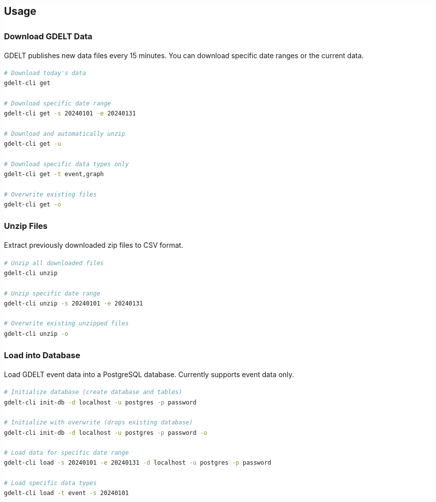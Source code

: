 ## Usage

### Download GDELT Data

GDELT publishes new data files every 15 minutes. You can download specific date ranges or the current data.

```bash
# Download today's data
gdelt-cli get

# Download specific date range
gdelt-cli get -s 20240101 -e 20240131

# Download and automatically unzip
gdelt-cli get -u

# Download specific data types only
gdelt-cli get -t event,graph

# Overwrite existing files
gdelt-cli get -o
```

### Unzip Files

Extract previously downloaded zip files to CSV format.

```bash
# Unzip all downloaded files
gdelt-cli unzip

# Unzip specific date range
gdelt-cli unzip -s 20240101 -e 20240131

# Overwrite existing unzipped files
gdelt-cli unzip -o
```

### Load into Database

Load GDELT event data into a PostgreSQL database. Currently supports event data only.

```bash
# Initialize database (create database and tables)
gdelt-cli init-db -d localhost -u postgres -p password

# Initialize with overwrite (drops existing database)
gdelt-cli init-db -d localhost -u postgres -p password -o

# Load data for specific date range
gdelt-cli load -s 20240101 -e 20240131 -d localhost -u postgres -p password

# Load specific data types
gdelt-cli load -t event -s 20240101
```

